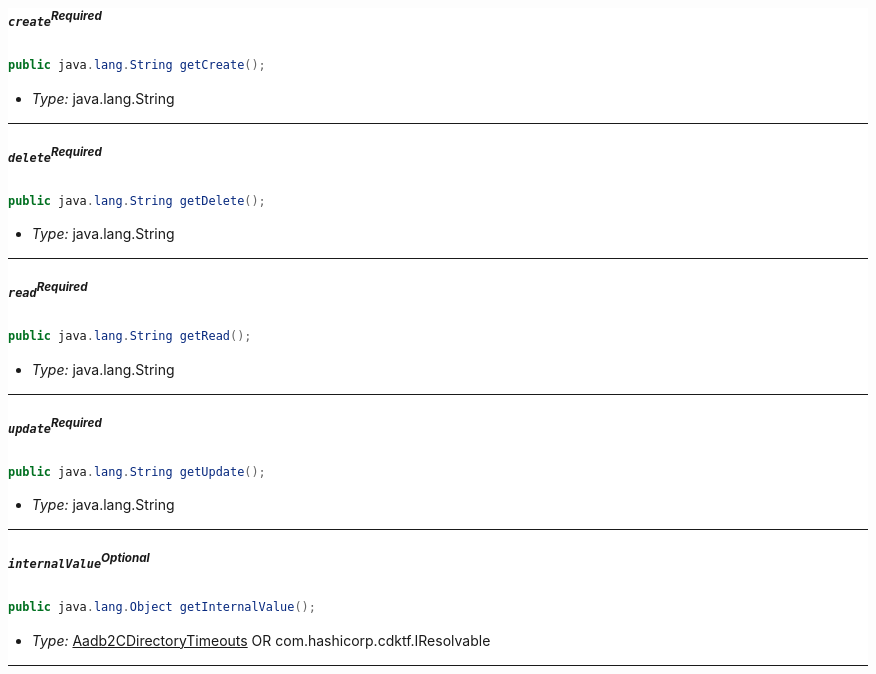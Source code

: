 ##### `create`<sup>Required</sup> <a name="create" id="@cdktf/provider-azurerm.aadb2CDirectory.Aadb2CDirectoryTimeoutsOutputReference.property.create"></a>

```java
public java.lang.String getCreate();
```

- *Type:* java.lang.String

---

##### `delete`<sup>Required</sup> <a name="delete" id="@cdktf/provider-azurerm.aadb2CDirectory.Aadb2CDirectoryTimeoutsOutputReference.property.delete"></a>

```java
public java.lang.String getDelete();
```

- *Type:* java.lang.String

---

##### `read`<sup>Required</sup> <a name="read" id="@cdktf/provider-azurerm.aadb2CDirectory.Aadb2CDirectoryTimeoutsOutputReference.property.read"></a>

```java
public java.lang.String getRead();
```

- *Type:* java.lang.String

---

##### `update`<sup>Required</sup> <a name="update" id="@cdktf/provider-azurerm.aadb2CDirectory.Aadb2CDirectoryTimeoutsOutputReference.property.update"></a>

```java
public java.lang.String getUpdate();
```

- *Type:* java.lang.String

---

##### `internalValue`<sup>Optional</sup> <a name="internalValue" id="@cdktf/provider-azurerm.aadb2CDirectory.Aadb2CDirectoryTimeoutsOutputReference.property.internalValue"></a>

```java
public java.lang.Object getInternalValue();
```

- *Type:* <a href="#@cdktf/provider-azurerm.aadb2CDirectory.Aadb2CDirectoryTimeouts">Aadb2CDirectoryTimeouts</a> OR com.hashicorp.cdktf.IResolvable

---



